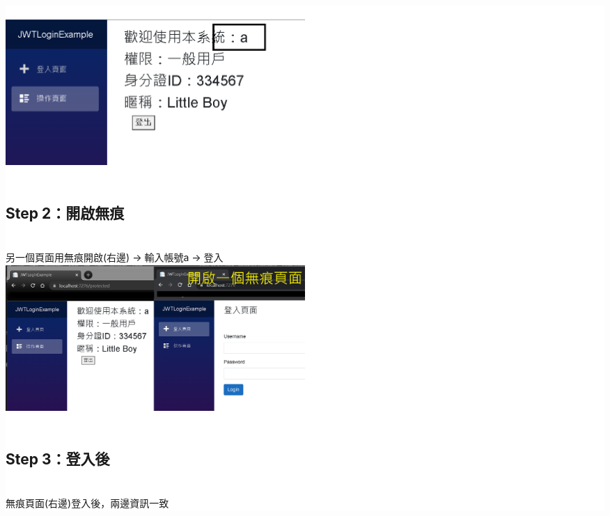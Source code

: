 <br/> <img src="/assets/image/LearnNote/2023_06_24/002.png" width="50%" height="50%" />
<br/><br/>

<h2>Step 2：開啟無痕</h2>
<br/> 另一個頁面用無痕開啟(右邊) -> 輸入帳號a -> 登入
<br/> <img src="/assets/image/LearnNote/2023_06_24/003.png" width="50%" height="50%" />
<br/><br/>

<h2>Step 3：登入後</h2>
<br/> 無痕頁面(右邊)登入後，兩邊資訊一致